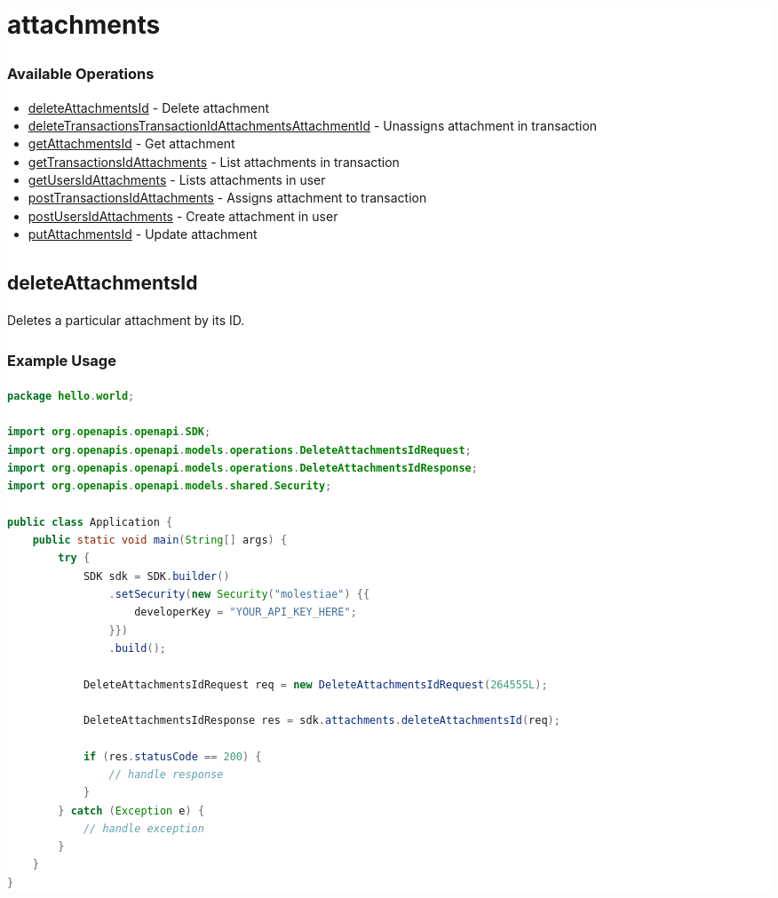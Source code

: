 # attachments

### Available Operations

* [deleteAttachmentsId](#deleteattachmentsid) - Delete attachment
* [deleteTransactionsTransactionIdAttachmentsAttachmentId](#deletetransactionstransactionidattachmentsattachmentid) - Unassigns attachment in transaction
* [getAttachmentsId](#getattachmentsid) - Get attachment
* [getTransactionsIdAttachments](#gettransactionsidattachments) - List attachments in transaction
* [getUsersIdAttachments](#getusersidattachments) - Lists attachments in user
* [postTransactionsIdAttachments](#posttransactionsidattachments) - Assigns attachment to transaction
* [postUsersIdAttachments](#postusersidattachments) - Create attachment in user
* [putAttachmentsId](#putattachmentsid) - Update attachment

## deleteAttachmentsId

Deletes a particular attachment by its ID.

### Example Usage

```java
package hello.world;

import org.openapis.openapi.SDK;
import org.openapis.openapi.models.operations.DeleteAttachmentsIdRequest;
import org.openapis.openapi.models.operations.DeleteAttachmentsIdResponse;
import org.openapis.openapi.models.shared.Security;

public class Application {
    public static void main(String[] args) {
        try {
            SDK sdk = SDK.builder()
                .setSecurity(new Security("molestiae") {{
                    developerKey = "YOUR_API_KEY_HERE";
                }})
                .build();

            DeleteAttachmentsIdRequest req = new DeleteAttachmentsIdRequest(264555L);            

            DeleteAttachmentsIdResponse res = sdk.attachments.deleteAttachmentsId(req);

            if (res.statusCode == 200) {
                // handle response
            }
        } catch (Exception e) {
            // handle exception
        }
    }
}
```
